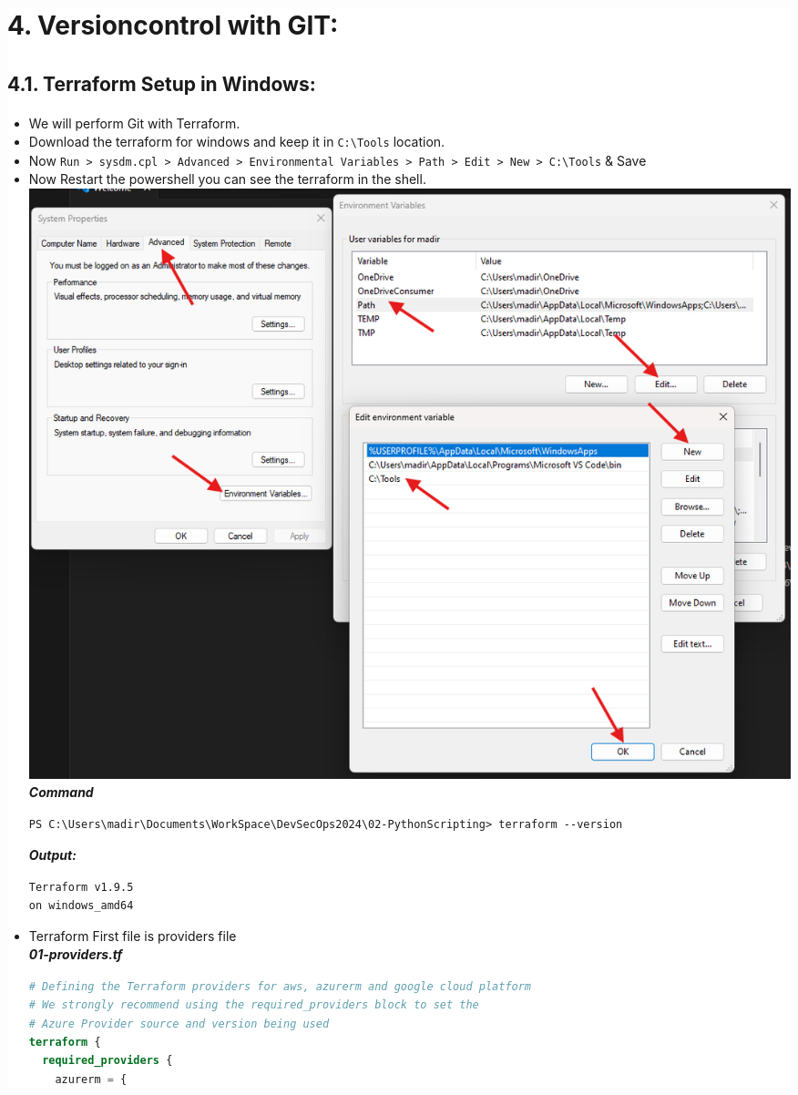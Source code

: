 # 4. Versioncontrol with GIT:

## 4.1. Terraform Setup in Windows:

- We will perform Git with Terraform.
- Download the terraform for windows and keep it in ```C:\Tools``` location.
- Now ```Run > sysdm.cpl > Advanced > Environmental Variables > Path > Edit > New > C:\Tools``` & Save
- Now Restart the powershell you can see the terraform in the shell.
  ![016](https://github.com/AnilAWSDevSecOps/awsDevsecOps-Notes/blob/main/GIT_With_AWS_AZ_Terraform/Notes_Images/016.png)
  ***Command***
  ```
  PS C:\Users\madir\Documents\WorkSpace\DevSecOps2024\02-PythonScripting> terraform --version
  
  ```
  ***Output:***
  ```
  Terraform v1.9.5
  on windows_amd64
  ```
- Terraform First file is providers file  
  ***01-providers.tf***
  ```tf
  # Defining the Terraform providers for aws, azurerm and google cloud platform
  # We strongly recommend using the required_providers block to set the
  # Azure Provider source and version being used
  terraform {
    required_providers {
      azurerm = {
  ```